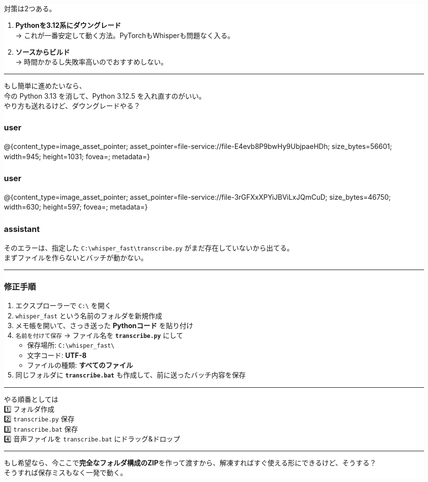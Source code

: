 対策は2つある。  

1. **Pythonを3.12系にダウングレード**  
   → これが一番安定して動く方法。PyTorchもWhisperも問題なく入る。

2. **ソースからビルド**  
   → 時間かかるし失敗率高いのでおすすめしない。

---

もし簡単に進めたいなら、  
今の Python 3.13 を消して、Python 3.12.5 を入れ直すのがいい。  
やり方も送れるけど、ダウングレードやる？

### user  

@{content_type=image_asset_pointer; asset_pointer=file-service://file-E4evb8P9bwHy9UbjpaeHDh; size_bytes=56601; width=945; height=1031; fovea=; metadata=}



### user  

@{content_type=image_asset_pointer; asset_pointer=file-service://file-3rGFXxXPYiJBViLxJQmCuD; size_bytes=46750; width=630; height=597; fovea=; metadata=}



### assistant  

そのエラーは、指定した `C:\whisper_fast\transcribe.py` がまだ存在していないから出てる。  
まずファイルを作らないとバッチが動かない。

---

### 修正手順
1. エクスプローラーで `C:\` を開く  
2. `whisper_fast` という名前のフォルダを新規作成  
3. メモ帳を開いて、さっき送った **Pythonコード** を貼り付け  
4. `名前を付けて保存` → ファイル名を **`transcribe.py`** にして  
   - 保存場所: `C:\whisper_fast\`  
   - 文字コード: **UTF-8**  
   - ファイルの種類: **すべてのファイル**  
5. 同じフォルダに **`transcribe.bat`** も作成して、前に送ったバッチ内容を保存  

---

やる順番としては  
1️⃣ フォルダ作成  
2️⃣ `transcribe.py` 保存  
3️⃣ `transcribe.bat` 保存  
4️⃣ 音声ファイルを `transcribe.bat` にドラッグ&ドロップ  

---

もし希望なら、今ここで**完全なフォルダ構成のZIP**を作って渡すから、解凍すればすぐ使える形にできるけど、そうする？  
そうすれば保存ミスもなく一発で動く。

